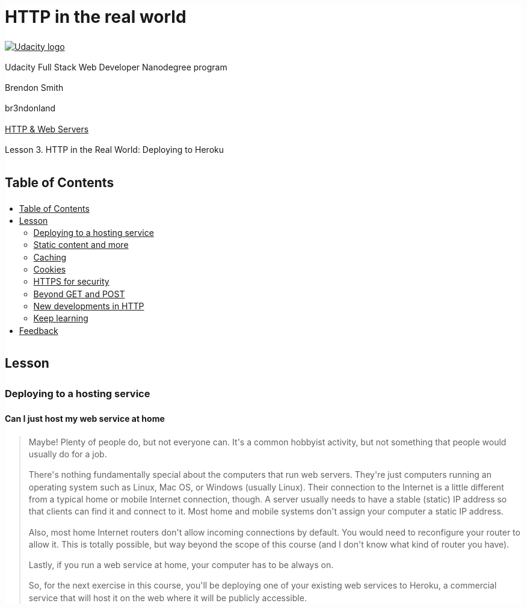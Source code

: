 # HTTP in the real world

<a href="https://www.udacity.com/">
  <img src="https://s3-us-west-1.amazonaws.com/udacity-content/rebrand/svg/logo.min.svg" width="300" alt="Udacity logo">
</a>

Udacity Full Stack Web Developer Nanodegree program

Brendon Smith

br3ndonland

[HTTP & Web Servers](https://www.udacity.com/course/http-web-servers--ud303)

Lesson 3. HTTP in the Real World: Deploying to Heroku

## Table of Contents

- [Table of Contents](#table-of-contents)
- [Lesson](#lesson)
  - [Deploying to a hosting service](#deploying-to-a-hosting-service)
  - [Static content and more](#static-content-and-more)
  - [Caching](#caching)
  - [Cookies](#cookies)
  - [HTTPS for security](#https-for-security)
  - [Beyond GET and POST](#beyond-get-and-post)
  - [New developments in HTTP](#new-developments-in-http)
  - [Keep learning](#keep-learning)
- [Feedback](#feedback)

## Lesson

### Deploying to a hosting service

#### Can I just host my web service at home

> Maybe! Plenty of people do, but not everyone can. It's a common hobbyist activity, but not something that people would usually do for a job.
>
> There's nothing fundamentally special about the computers that run web servers. They're just computers running an operating system such as Linux, Mac OS, or Windows (usually Linux). Their connection to the Internet is a little different from a typical home or mobile Internet connection, though. A server usually needs to have a stable (static) IP address so that clients can find it and connect to it. Most home and mobile systems don't assign your computer a static IP address.
>
> Also, most home Internet routers don't allow incoming connections by default. You would need to reconfigure your router to allow it. This is totally possible, but way beyond the scope of this course (and I don't know what kind of router you have).
>
> Lastly, if you run a web service at home, your computer has to be always on.
>
> So, for the next exercise in this course, you'll be deploying one of your existing web services to Heroku, a commercial service that will host it on the web where it will be publicly accessible.
>
>
